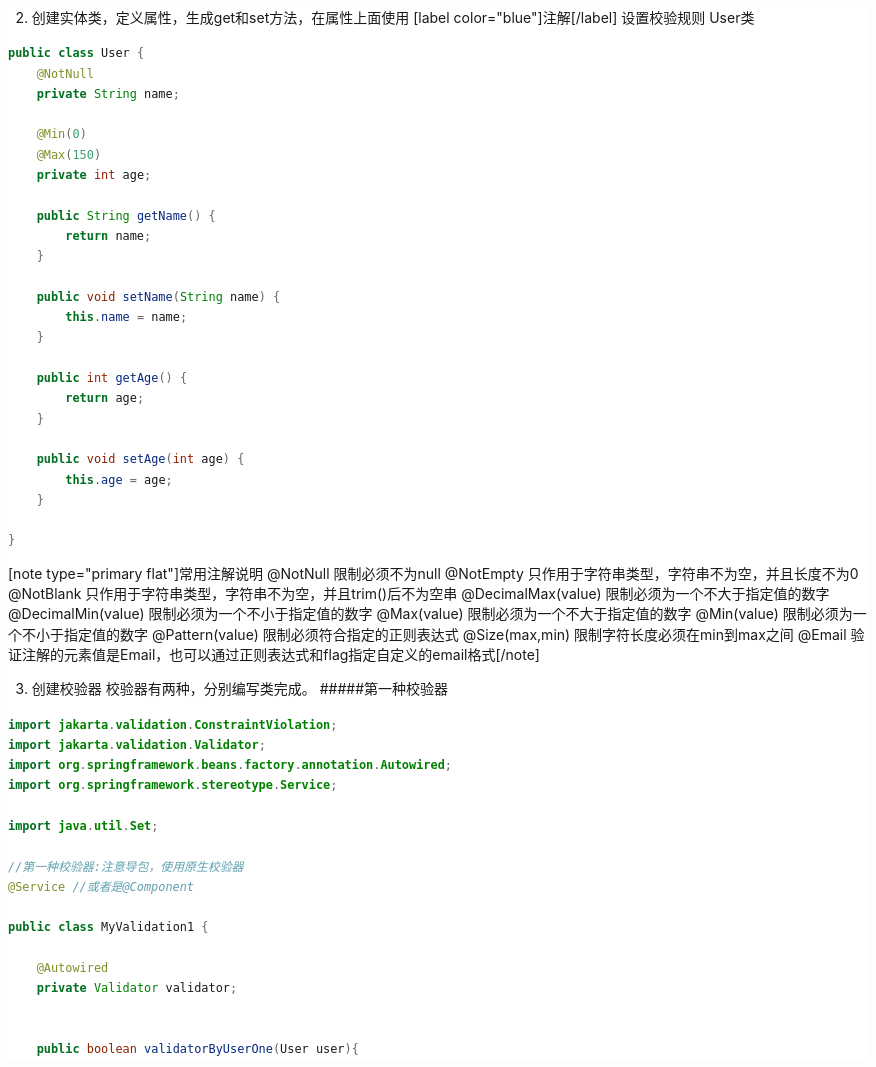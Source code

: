  2. 创建实体类，定义属性，生成get和set方法，在属性上面使用 [label color="blue"]注解[/label] 设置校验规则
User类

```java
public class User {
    @NotNull
    private String name;
    
    @Min(0)
    @Max(150)
    private int age;

    public String getName() {
        return name;
    }

    public void setName(String name) {
        this.name = name;
    }

    public int getAge() {
        return age;
    }

    public void setAge(int age) {
        this.age = age;
    }
    
}

```

[note type="primary flat"]常用注解说明
@NotNull 限制必须不为null
@NotEmpty 只作用于字符串类型，字符串不为空，并且长度不为0
@NotBlank 只作用于字符串类型，字符串不为空，并且trim()后不为空串
@DecimalMax(value) 限制必须为一个不大于指定值的数字
@DecimalMin(value) 限制必须为一个不小于指定值的数字
@Max(value) 限制必须为一个不大于指定值的数字
@Min(value) 限制必须为一个不小于指定值的数字
@Pattern(value) 限制必须符合指定的正则表达式
@Size(max,min) 限制字符长度必须在min到max之间
@Email 验证注解的元素值是Email，也可以通过正则表达式和flag指定自定义的email格式[/note]

 3. 创建校验器
校验器有两种，分别编写类完成。
#####第一种校验器

```java
import jakarta.validation.ConstraintViolation;
import jakarta.validation.Validator;
import org.springframework.beans.factory.annotation.Autowired;
import org.springframework.stereotype.Service;

import java.util.Set;

//第一种校验器:注意导包，使用原生校验器
@Service //或者是@Component

public class MyValidation1 {

    @Autowired
    private Validator validator;


    public boolean validatorByUserOne(User user){
```

  [1]: https://www.kaijavademo.top/51.html
  [2]: https://www.kaijavademo.top/51.html
  [3]: https://www.kaijavademo.top/51.html
  [4]: https://www.kaijavademo.top/36.html
  [5]: https://img.kaijavademo.top/typecho/uploads/2023/08/3051350172.png
  [6]: https://img.kaijavademo.top/typecho/uploads/2023/08/3220687592.png
  [7]: https://img.kaijavademo.top/typecho/uploads/2023/08/535541672.png
  [8]: https://img.kaijavademo.top/typecho/uploads/2023/08/3617968495.png
  [9]: https://img.kaijavademo.top/typecho/uploads/2023/08/2980372504.png
  [10]: https://img.kaijavademo.top/typecho/uploads/2023/08/559371584.png
  [11]: https://img.kaijavademo.top/typecho/uploads/2023/08/2276137587.png
  [12]: https://img.kaijavademo.top/typecho/uploads/2023/08/1027502838.png
  [13]: https://img.kaijavademo.top/typecho/uploads/2023/08/3845200256.png
  [14]: https://img.kaijavademo.top/typecho/uploads/2023/08/427690082.png
  [15]: https://img.kaijavademo.top/typecho/uploads/2023/08/2212976455.png
  [16]: https://img.kaijavademo.top/typecho/uploads/2023/08/2622830989.png